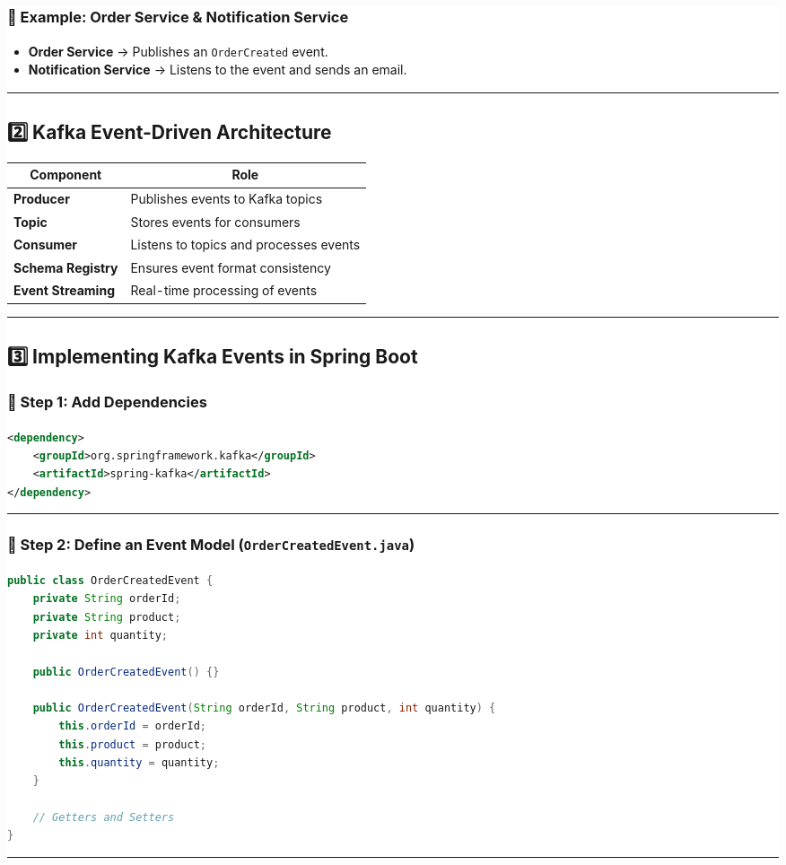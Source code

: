 ### **🔹 Example: Order Service & Notification Service**
- **Order Service** → Publishes an `OrderCreated` event.
- **Notification Service** → Listens to the event and sends an email.

---

## **2️⃣ Kafka Event-Driven Architecture**
| **Component** | **Role** |
|--------------|---------|
| **Producer** | Publishes events to Kafka topics |
| **Topic** | Stores events for consumers |
| **Consumer** | Listens to topics and processes events |
| **Schema Registry** | Ensures event format consistency |
| **Event Streaming** | Real-time processing of events |

---

## **3️⃣ Implementing Kafka Events in Spring Boot**
### **📌 Step 1: Add Dependencies**
```xml
<dependency>
    <groupId>org.springframework.kafka</groupId>
    <artifactId>spring-kafka</artifactId>
</dependency>
```

---

### **📌 Step 2: Define an Event Model (`OrderCreatedEvent.java`)**
```java
public class OrderCreatedEvent {
    private String orderId;
    private String product;
    private int quantity;

    public OrderCreatedEvent() {}

    public OrderCreatedEvent(String orderId, String product, int quantity) {
        this.orderId = orderId;
        this.product = product;
        this.quantity = quantity;
    }

    // Getters and Setters
}
```

---